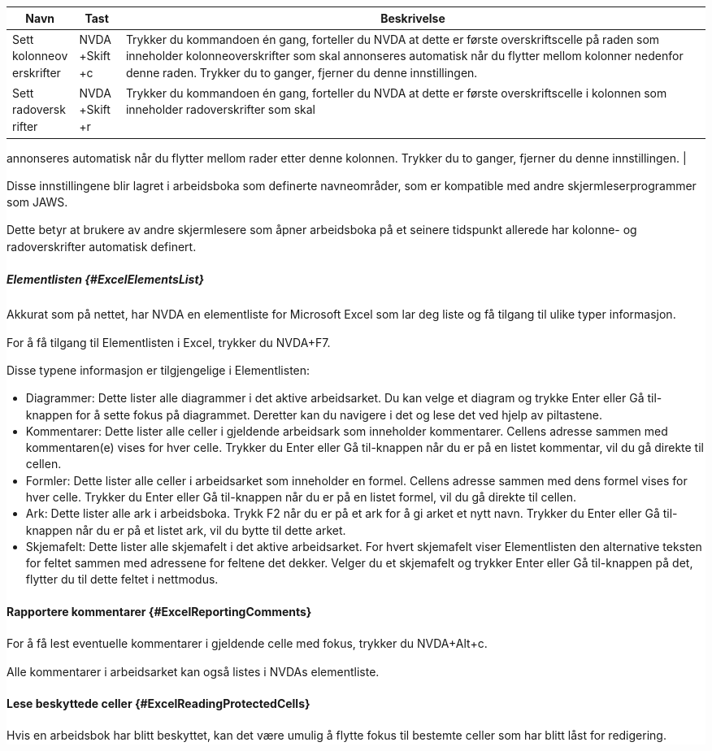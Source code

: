 

| Navn |Tast |Beskrivelse|
|---|---|---|
|Sett kolonneoverskrifter |NVDA+Skift+c |Trykker du kommandoen én gang, forteller du NVDA at dette er første overskriftscelle på raden som inneholder kolonneoverskrifter som skal annonseres automatisk når du flytter mellom kolonner nedenfor denne raden. Trykker du to ganger, fjerner du denne innstillingen.|
|Sett radoverskrifter |NVDA+Skift+r |Trykker du kommandoen én gang, forteller du NVDA at dette er første overskriftscelle i kolonnen som inneholder radoverskrifter som skal|

annonseres automatisk når du flytter mellom rader etter denne kolonnen. Trykker du to ganger, fjerner du denne innstillingen. |


Disse innstillingene blir lagret i arbeidsboka som definerte navneområder, som er kompatible med andre skjermleserprogrammer som JAWS.

Dette betyr at brukere av andre skjermlesere som åpner arbeidsboka på et seinere tidspunkt allerede har kolonne- og radoverskrifter automatisk definert.

##### Elementlisten {#ExcelElementsList}

Akkurat som på nettet, har NVDA en elementliste for Microsoft Excel som lar deg liste og få tilgang til ulike typer informasjon.


For å få tilgang til Elementlisten i Excel, trykker du NVDA+F7.


Disse typene informasjon er tilgjengelige i Elementlisten:

* Diagrammer: Dette lister alle diagrammer i det aktive arbeidsarket.
Du kan velge et diagram og trykke Enter eller Gå til-knappen for å sette fokus på diagrammet. Deretter kan du navigere i det og lese det ved hjelp av piltastene.
* Kommentarer: Dette lister alle celler i gjeldende arbeidsark som inneholder kommentarer.
Cellens adresse sammen med kommentaren(e) vises for hver celle. Trykker du Enter eller Gå til-knappen når du er på en listet kommentar, vil du gå direkte til cellen.
* Formler: Dette lister alle celler i arbeidsarket som inneholder en formel.
Cellens adresse sammen med dens formel vises for hver celle. Trykker du Enter eller Gå til-knappen når du er på en listet formel, vil du gå direkte til cellen.
* Ark: Dette lister alle ark i arbeidsboka.
Trykk F2 når du er på et ark for å gi arket et nytt navn.
Trykker du Enter eller Gå til-knappen når du er på et listet ark, vil du bytte til dette arket.
* Skjemafelt: Dette lister alle skjemafelt i det aktive arbeidsarket.
For hvert skjemafelt viser Elementlisten den alternative teksten for feltet sammen med adressene for feltene det dekker.
Velger du et skjemafelt og trykker Enter eller Gå til-knappen på det, flytter du til dette feltet i nettmodus.

#### Rapportere kommentarer {#ExcelReportingComments}


For å få lest eventuelle kommentarer i gjeldende celle med fokus, trykker du NVDA+Alt+c.


Alle kommentarer i arbeidsarket kan også listes i NVDAs elementliste.

#### Lese beskyttede celler {#ExcelReadingProtectedCells}

Hvis en arbeidsbok har blitt beskyttet, kan det være umulig å flytte fokus til bestemte celler som har blitt låst for redigering.
